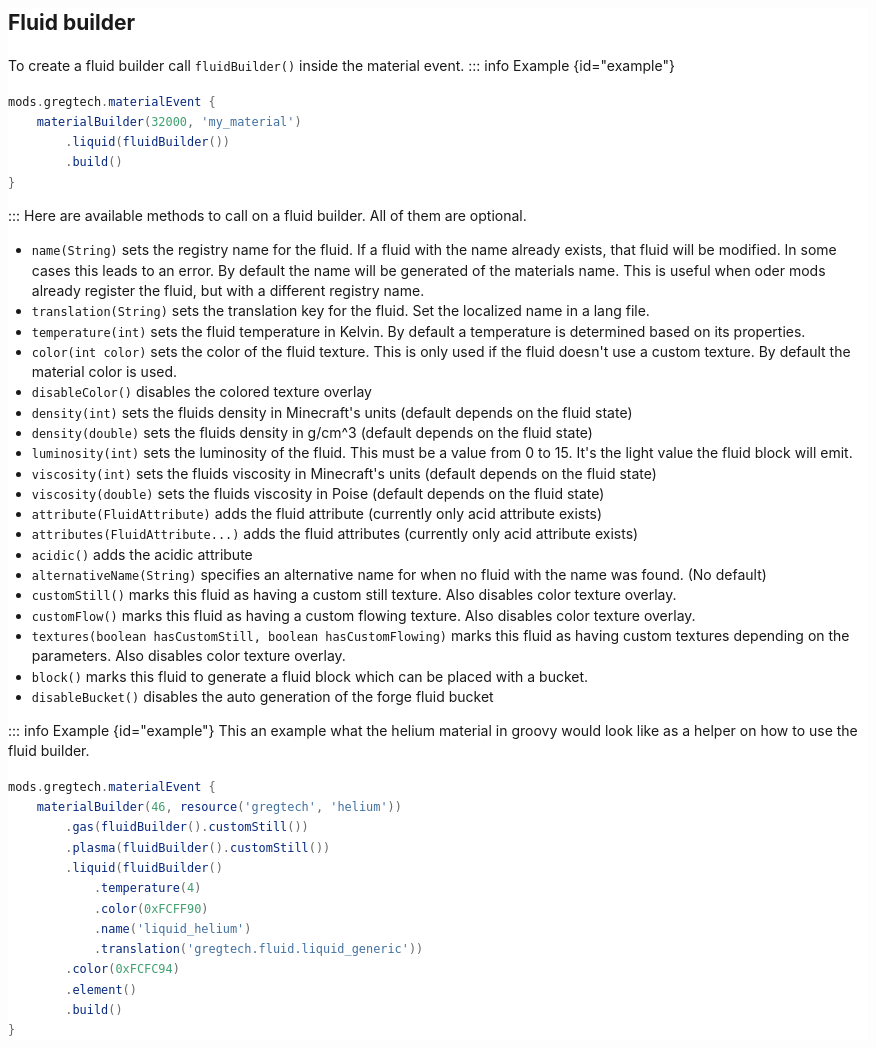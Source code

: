 ## Fluid builder
To create a fluid builder call `fluidBuilder()` inside the material event.
::: info Example {id="example"}
```groovy
mods.gregtech.materialEvent {
    materialBuilder(32000, 'my_material')
        .liquid(fluidBuilder())
        .build()
}
```
:::
Here are available methods to call on a fluid builder. All of them are optional.
* `name(String)` sets the registry name for the fluid. If a fluid with the name already exists, that fluid will be modified.
  In some cases this leads to an error. By default the name will be generated of the materials name. This is useful when oder mods
  already register the fluid, but with a different registry name.
* `translation(String)` sets the translation key for the fluid. Set the localized name in a lang file.
* `temperature(int)` sets the fluid temperature in Kelvin. By default a temperature is determined based on its properties.
* `color(int color)` sets the color of the fluid texture. This is only used if the fluid doesn't use a custom texture. 
  By default the material color is used.
* `disableColor()` disables the colored texture overlay
* `density(int)` sets the fluids density in Minecraft's units (default depends on the fluid state)
* `density(double)` sets the fluids density in g/cm^3 (default depends on the fluid state)
* `luminosity(int)` sets the luminosity of the fluid. This must be a value from 0 to 15. It's the light value the fluid block will emit.
* `viscosity(int)` sets the fluids viscosity in Minecraft's units (default depends on the fluid state)
* `viscosity(double)` sets the fluids viscosity in Poise (default depends on the fluid state)
* `attribute(FluidAttribute)` adds the fluid attribute (currently only acid attribute exists)
* `attributes(FluidAttribute...)` adds the fluid attributes (currently only acid attribute exists)
* `acidic()` adds the acidic attribute
* `alternativeName(String)` specifies an alternative name for when no fluid with the name was found. (No default)
* `customStill()` marks this fluid as having a custom still texture. Also disables color texture overlay.
* `customFlow()` marks this fluid as having a custom flowing texture. Also disables color texture overlay.
* `textures(boolean hasCustomStill, boolean hasCustomFlowing)` marks this fluid as having custom textures depending on the parameters. Also disables color texture overlay.
* `block()` marks this fluid to generate a fluid block which can be placed with a bucket.
* `disableBucket()` disables the auto generation of the forge fluid bucket

::: info Example {id="example"}
This an example what the helium material in groovy would look like as a helper on how to use the fluid builder.
```groovy
mods.gregtech.materialEvent {
    materialBuilder(46, resource('gregtech', 'helium'))
        .gas(fluidBuilder().customStill())
        .plasma(fluidBuilder().customStill())
        .liquid(fluidBuilder()
            .temperature(4)
            .color(0xFCFF90)
            .name('liquid_helium')
            .translation('gregtech.fluid.liquid_generic'))
        .color(0xFCFC94)
        .element()
        .build()
}
```